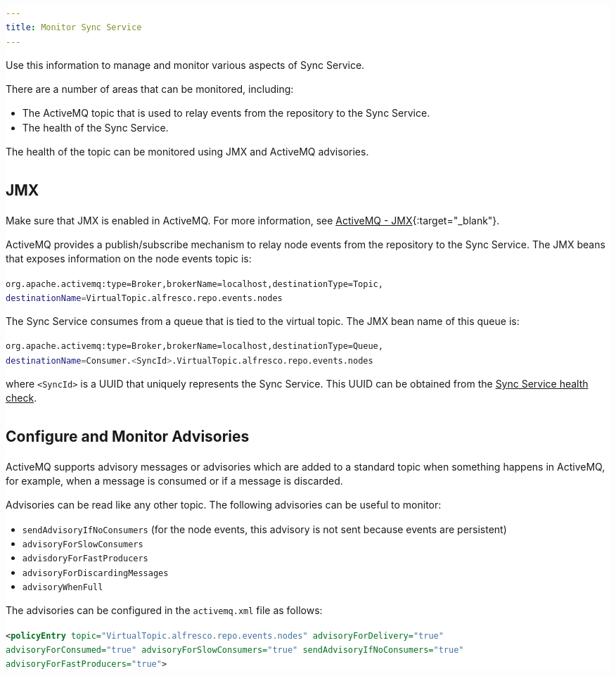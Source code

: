 ```yaml
---
title: Monitor Sync Service
---
```


Use this information to manage and monitor various aspects of Sync Service.

There are a number of areas that can be monitored, including:

* The ActiveMQ topic that is used to relay events from the repository to the Sync Service.
* The health of the Sync Service.

The health of the topic can be monitored using JMX and ActiveMQ advisories.

## JMX

Make sure that JMX is enabled in ActiveMQ. For more information, see [ActiveMQ - JMX](https://activemq.apache.org/jmx.html){:target="_blank"}.

ActiveMQ provides a publish/subscribe mechanism to relay node events from the repository to the Sync Service. The JMX beans that exposes information on the node events topic is:

```bash
org.apache.activemq:type=Broker,brokerName=localhost,destinationType=Topic,
destinationName=VirtualTopic.alfresco.repo.events.nodes
```

The Sync Service consumes from a queue that is tied to the virtual topic. The JMX bean name of this queue is:

```bash
org.apache.activemq:type=Broker,brokerName=localhost,destinationType=Queue,
destinationName=Consumer.<SyncId>.VirtualTopic.alfresco.repo.events.nodes
```

where `<SyncId>` is a UUID that uniquely represents the Sync Service. This UUID can be obtained from the [Sync Service health check](#sync-service-health-check).

## Configure and Monitor Advisories

ActiveMQ supports advisory messages or advisories which are added to a standard topic when something happens in ActiveMQ, for example, when a message is consumed or if a message is discarded.

Advisories can be read like any other topic. The following advisories can be useful to monitor:

* `sendAdvisoryIfNoConsumers` (for the node events, this advisory is not sent because events are persistent)
* `advisoryForSlowConsumers`
* `advisdoryForFastProducers`
* `advisoryForDiscardingMessages`
* `advisoryWhenFull`

The advisories can be configured in the `activemq.xml` file as follows:

```xml
<policyEntry topic="VirtualTopic.alfresco.repo.events.nodes" advisoryForDelivery="true"
advisoryForConsumed="true" advisoryForSlowConsumers="true" sendAdvisoryIfNoConsumers="true"
advisoryForFastProducers="true">
```
